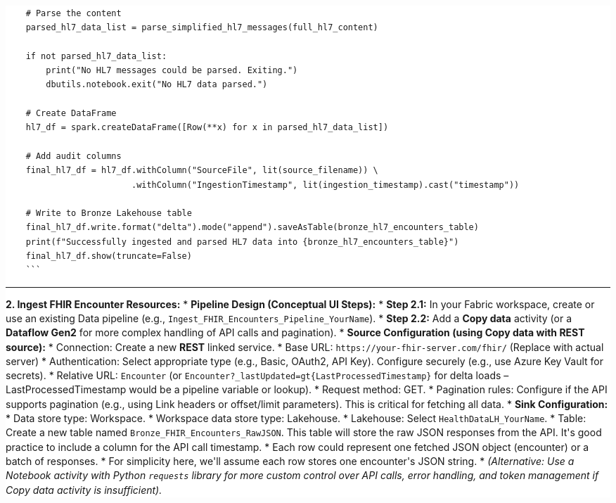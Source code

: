         # Parse the content
        parsed_hl7_data_list = parse_simplified_hl7_messages(full_hl7_content)

        if not parsed_hl7_data_list:
            print("No HL7 messages could be parsed. Exiting.")
            dbutils.notebook.exit("No HL7 data parsed.")

        # Create DataFrame
        hl7_df = spark.createDataFrame([Row(**x) for x in parsed_hl7_data_list])
        
        # Add audit columns
        final_hl7_df = hl7_df.withColumn("SourceFile", lit(source_filename)) \
                             .withColumn("IngestionTimestamp", lit(ingestion_timestamp).cast("timestamp"))

        # Write to Bronze Lakehouse table
        final_hl7_df.write.format("delta").mode("append").saveAsTable(bronze_hl7_encounters_table)
        print(f"Successfully ingested and parsed HL7 data into {bronze_hl7_encounters_table}")
        final_hl7_df.show(truncate=False)
        ```

---
**2. Ingest FHIR Encounter Resources:**
    * **Pipeline Design (Conceptual UI Steps):**
        * **Step 2.1:** In your Fabric workspace, create or use an existing Data pipeline (e.g., `Ingest_FHIR_Encounters_Pipeline_YourName`).
        * **Step 2.2:** Add a **Copy data** activity (or a **Dataflow Gen2** for more complex handling of API calls and pagination).
            * **Source Configuration (using Copy data with REST source):**
                * Connection: Create a new **REST** linked service.
                    * Base URL: `https://your-fhir-server.com/fhir/` (Replace with actual server)
                    * Authentication: Select appropriate type (e.g., Basic, OAuth2, API Key). Configure securely (e.g., use Azure Key Vault for secrets).
                * Relative URL: `Encounter` (or `Encounter?_lastUpdated=gt{LastProcessedTimestamp}` for delta loads – LastProcessedTimestamp would be a pipeline variable or lookup).
                * Request method: GET.
                * Pagination rules: Configure if the API supports pagination (e.g., using Link headers or offset/limit parameters). This is critical for fetching all data.
            * **Sink Configuration:**
                * Data store type: Workspace.
                * Workspace data store type: Lakehouse.
                * Lakehouse: Select `HealthDataLH_YourName`.
                * Table: Create a new table named `Bronze_FHIR_Encounters_RawJSON`. This table will store the raw JSON responses from the API. It's good practice to include a column for the API call timestamp.
                    * Each row could represent one fetched JSON object (encounter) or a batch of responses.
                    * For simplicity here, we'll assume each row stores one encounter's JSON string.
        * *(Alternative: Use a Notebook activity with Python `requests` library for more custom control over API calls, error handling, and token management if Copy data activity is insufficient).*
